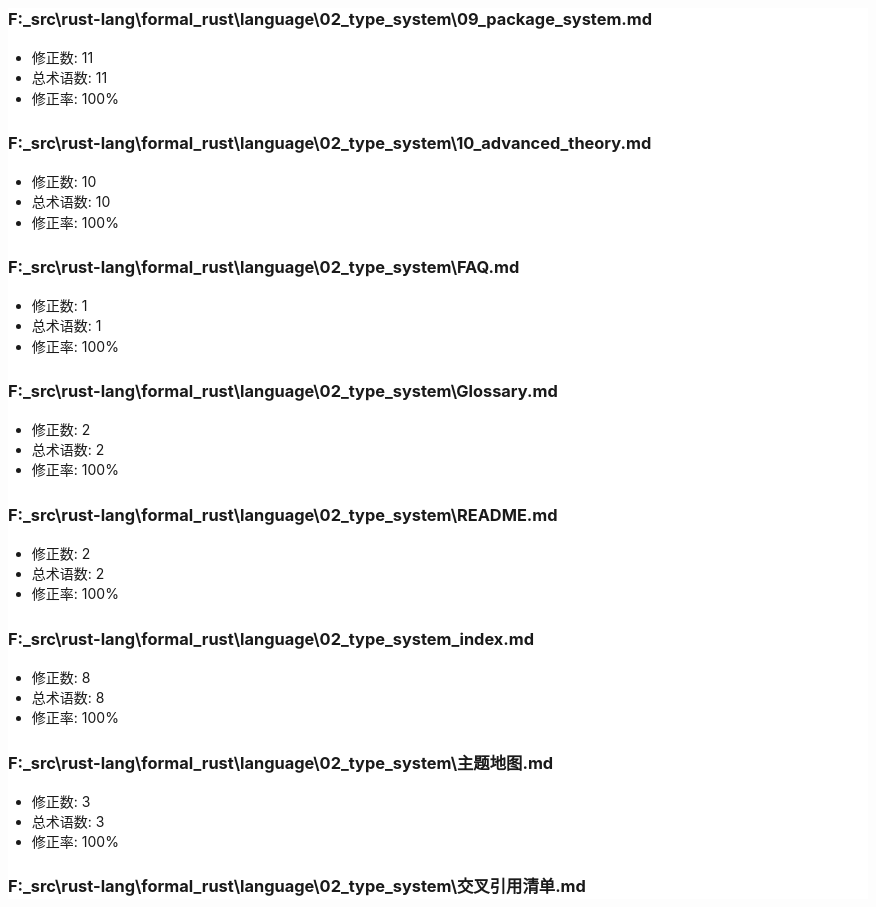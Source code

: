 ### F:\_src\rust-lang\formal_rust\language\02_type_system\09_package_system.md

- 修正数: 11
- 总术语数: 11
- 修正率: 100%

### F:\_src\rust-lang\formal_rust\language\02_type_system\10_advanced_theory.md

- 修正数: 10
- 总术语数: 10
- 修正率: 100%

### F:\_src\rust-lang\formal_rust\language\02_type_system\FAQ.md

- 修正数: 1
- 总术语数: 1
- 修正率: 100%

### F:\_src\rust-lang\formal_rust\language\02_type_system\Glossary.md

- 修正数: 2
- 总术语数: 2
- 修正率: 100%

### F:\_src\rust-lang\formal_rust\language\02_type_system\README.md

- 修正数: 2
- 总术语数: 2
- 修正率: 100%

### F:\_src\rust-lang\formal_rust\language\02_type_system\_index.md

- 修正数: 8
- 总术语数: 8
- 修正率: 100%

### F:\_src\rust-lang\formal_rust\language\02_type_system\主题地图.md

- 修正数: 3
- 总术语数: 3
- 修正率: 100%

### F:\_src\rust-lang\formal_rust\language\02_type_system\交叉引用清单.md
